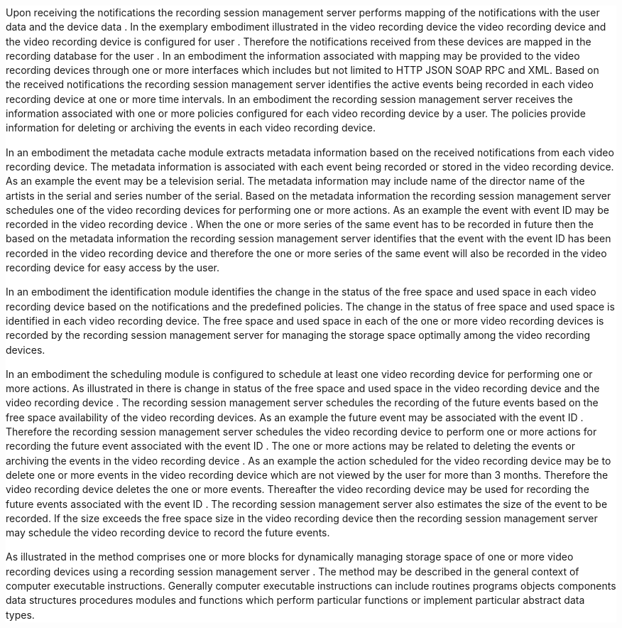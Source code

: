 Upon receiving the notifications the recording session management server performs mapping of the notifications with the user data and the device data . In the exemplary embodiment illustrated in the video recording device the video recording device and the video recording device is configured for user . Therefore the notifications received from these devices are mapped in the recording database for the user . In an embodiment the information associated with mapping may be provided to the video recording devices through one or more interfaces which includes but not limited to HTTP JSON SOAP RPC and XML. Based on the received notifications the recording session management server identifies the active events being recorded in each video recording device at one or more time intervals. In an embodiment the recording session management server receives the information associated with one or more policies configured for each video recording device by a user. The policies provide information for deleting or archiving the events in each video recording device.

In an embodiment the metadata cache module extracts metadata information based on the received notifications from each video recording device. The metadata information is associated with each event being recorded or stored in the video recording device. As an example the event may be a television serial. The metadata information may include name of the director name of the artists in the serial and series number of the serial. Based on the metadata information the recording session management server schedules one of the video recording devices for performing one or more actions. As an example the event with event ID may be recorded in the video recording device . When the one or more series of the same event has to be recorded in future then the based on the metadata information the recording session management server identifies that the event with the event ID has been recorded in the video recording device and therefore the one or more series of the same event will also be recorded in the video recording device for easy access by the user.

In an embodiment the identification module identifies the change in the status of the free space and used space in each video recording device based on the notifications and the predefined policies. The change in the status of free space and used space is identified in each video recording device. The free space and used space in each of the one or more video recording devices is recorded by the recording session management server for managing the storage space optimally among the video recording devices.

In an embodiment the scheduling module is configured to schedule at least one video recording device for performing one or more actions. As illustrated in there is change in status of the free space and used space in the video recording device and the video recording device . The recording session management server schedules the recording of the future events based on the free space availability of the video recording devices. As an example the future event may be associated with the event ID . Therefore the recording session management server schedules the video recording device to perform one or more actions for recording the future event associated with the event ID . The one or more actions may be related to deleting the events or archiving the events in the video recording device . As an example the action scheduled for the video recording device may be to delete one or more events in the video recording device which are not viewed by the user for more than 3 months. Therefore the video recording device deletes the one or more events. Thereafter the video recording device may be used for recording the future events associated with the event ID . The recording session management server also estimates the size of the event to be recorded. If the size exceeds the free space size in the video recording device then the recording session management server may schedule the video recording device to record the future events.

As illustrated in the method comprises one or more blocks for dynamically managing storage space of one or more video recording devices using a recording session management server . The method may be described in the general context of computer executable instructions. Generally computer executable instructions can include routines programs objects components data structures procedures modules and functions which perform particular functions or implement particular abstract data types.
